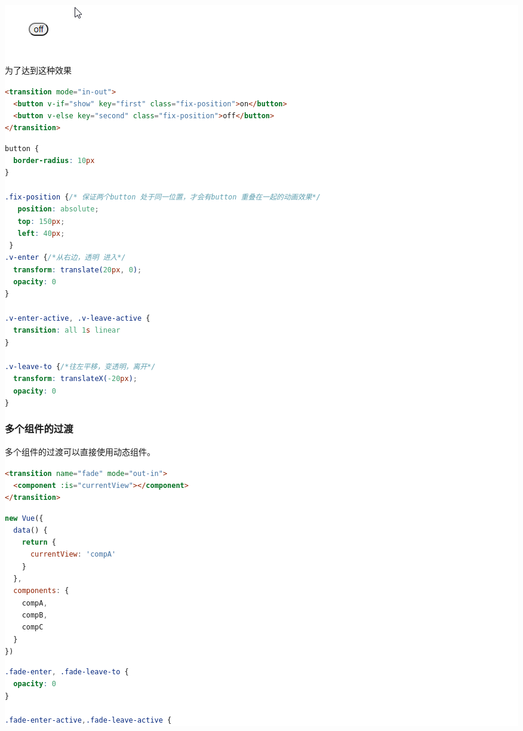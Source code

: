 ![](./image/multi-element-transition.gif)  
为了达到这种效果
```html
<transition mode="in-out">
  <button v-if="show" key="first" class="fix-position">on</button>
  <button v-else key="second" class="fix-position">off</button>
</transition>
```
```css
button {
  border-radius: 10px
}

.fix-position {/* 保证两个button 处于同一位置，才会有button 重叠在一起的动画效果*/
   position: absolute;
   top: 150px;
   left: 40px;
 }
.v-enter {/*从右边，透明 进入*/
  transform: translate(20px, 0);
  opacity: 0
}

.v-enter-active, .v-leave-active {
  transition: all 1s linear
}

.v-leave-to {/*往左平移，变透明，离开*/
  transform: translateX(-20px);
  opacity: 0
}
```
### 多个组件的过渡
多个组件的过渡可以直接使用动态组件。
```html
<transition name="fade" mode="out-in">
  <component :is="currentView"></component>
</transition>
```
```js
new Vue({
  data() {
    return {
      currentView: 'compA'
    }
  },
  components: {
    compA,
    compB,
    compC
  }
})
```
```css
.fade-enter, .fade-leave-to {
  opacity: 0
}

.fade-enter-active,.fade-leave-active {
```